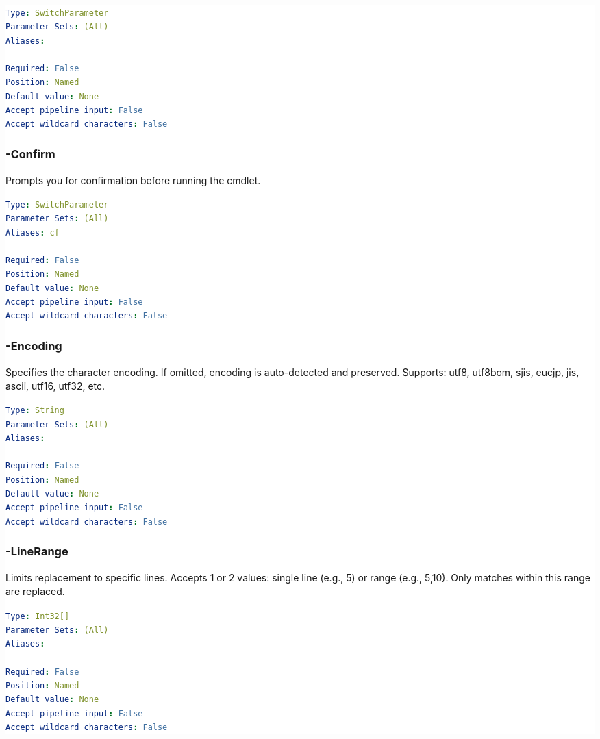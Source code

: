 ```yaml
Type: SwitchParameter
Parameter Sets: (All)
Aliases:

Required: False
Position: Named
Default value: None
Accept pipeline input: False
Accept wildcard characters: False
```

### -Confirm
Prompts you for confirmation before running the cmdlet.

```yaml
Type: SwitchParameter
Parameter Sets: (All)
Aliases: cf

Required: False
Position: Named
Default value: None
Accept pipeline input: False
Accept wildcard characters: False
```

### -Encoding
Specifies the character encoding. If omitted, encoding is auto-detected and preserved. Supports: utf8, utf8bom, sjis, eucjp, jis, ascii, utf16, utf32, etc.

```yaml
Type: String
Parameter Sets: (All)
Aliases:

Required: False
Position: Named
Default value: None
Accept pipeline input: False
Accept wildcard characters: False
```

### -LineRange
Limits replacement to specific lines. Accepts 1 or 2 values: single line (e.g., 5) or range (e.g., 5,10). Only matches within this range are replaced.

```yaml
Type: Int32[]
Parameter Sets: (All)
Aliases:

Required: False
Position: Named
Default value: None
Accept pipeline input: False
Accept wildcard characters: False
```
